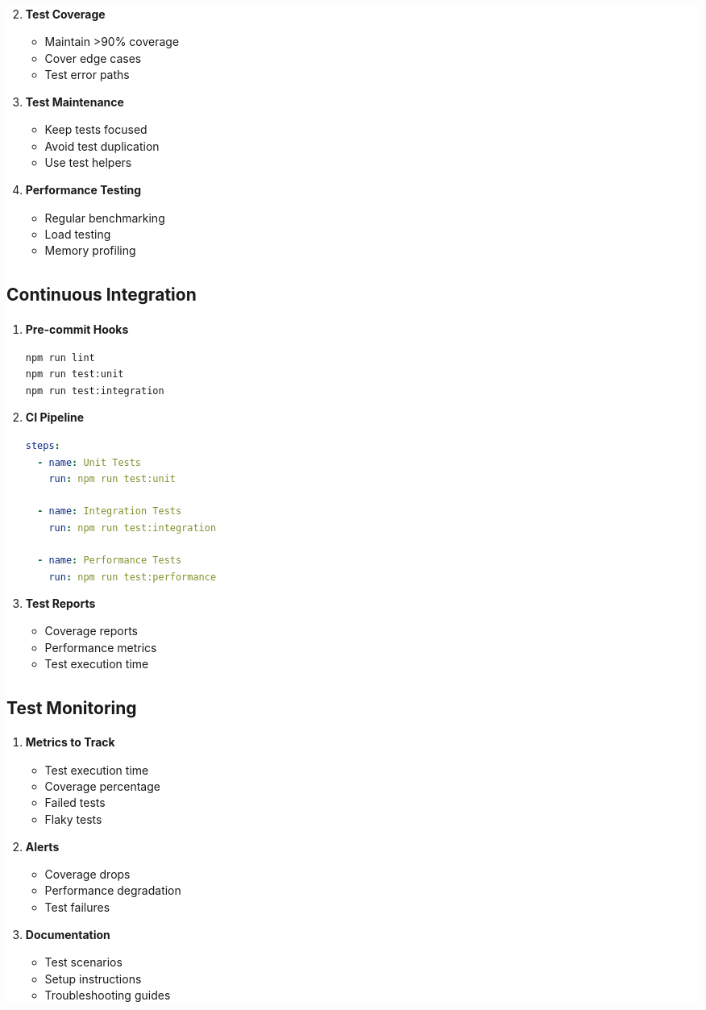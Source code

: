 2. **Test Coverage**
   - Maintain >90% coverage
   - Cover edge cases
   - Test error paths

3. **Test Maintenance**
   - Keep tests focused
   - Avoid test duplication
   - Use test helpers

4. **Performance Testing**
   - Regular benchmarking
   - Load testing
   - Memory profiling

## Continuous Integration

1. **Pre-commit Hooks**
   ```bash
   npm run lint
   npm run test:unit
   npm run test:integration
   ```

2. **CI Pipeline**
   ```yaml
   steps:
     - name: Unit Tests
       run: npm run test:unit
     
     - name: Integration Tests
       run: npm run test:integration
     
     - name: Performance Tests
       run: npm run test:performance
   ```

3. **Test Reports**
   - Coverage reports
   - Performance metrics
   - Test execution time

## Test Monitoring

1. **Metrics to Track**
   - Test execution time
   - Coverage percentage
   - Failed tests
   - Flaky tests

2. **Alerts**
   - Coverage drops
   - Performance degradation
   - Test failures

3. **Documentation**
   - Test scenarios
   - Setup instructions
   - Troubleshooting guides
